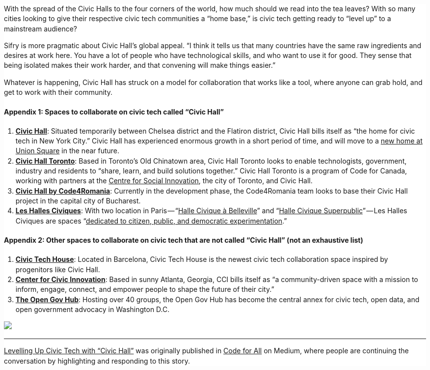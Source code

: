 With the spread of the Civic Halls to the four corners of the world, how much should we read into the tea leaves? With so many cities looking to give their respective civic tech communities a “home base,” is civic tech getting ready to “level up” to a mainstream audience?

Sifry is more pragmatic about Civic Hall’s global appeal. “I think it tells us that many countries have the same raw ingredients and desires at work here. You have a lot of people who have technological skills, and who want to use it for good. They sense that being isolated makes their work harder, and that convening will make things easier.”

Whatever is happening, Civic Hall has struck on a model for collaboration that works like a tool, where anyone can grab hold, and get to work with their community.

#### Appendix 1: Spaces to collaborate on civic tech called “Civic Hall”

1.  [**Civic Hall**](https://civichall.org/): Situated temporarily between Chelsea district and the Flatiron district, Civic Hall bills itself as “the home for civic tech in New York City.” Civic Hall has experienced enormous growth in a short period of time, and will move to a [new home at Union Square](https://civichall.org/about-civic-hall/civic-hall-union-square/) in the near future.
2.  [**Civic Hall Toronto**](https://civichallto.ca/): Based in Toronto’s Old Chinatown area, Civic Hall Toronto looks to enable technologists, government, industry and residents to “share, learn, and build solutions together.” Civic Hall Toronto is a program of Code for Canada, working with partners at the [Centre for Social Innovation](https://socialinnovation.org/), the city of Toronto, and Civic Hall.
3.  [**Civic Hall by Code4Romania**](https://www.bursabinelui.ro/BursaBinelui/Proiecte/CIVIC-HALL): Currently in the development phase, the Code4Romania team looks to base their Civic Hall project in the capital city of Bucharest.
4.  [**Les Halles Civiques**](https://www.hallesciviques.org/home/1794): With two location in Paris — “[Halle Civique à Belleville](https://www.kawaa.co/fr/rencontre/6039)” and “[Halle Civique Superpublic](http://superpublic.fr/)” — Les Halles Civiques are spaces “[dedicated to citizen, public, and democratic experimentation](https://medium.com/@OpenDemocracyFR/les-halles-civiques-tiers-lieux-de-linnovation-publique-d%C3%A9mocratique-et-citoyenne-%C3%A0-paris-28bc342eb07e).”

#### Appendix 2: Other spaces to collaborate on civic tech that are not called “Civic Hall” (not an exhaustive list)

1.  [**Civic Tech House**](http://www.civictechbcn.net/): Located in Barcelona, Civic Tech House is the newest civic tech collaboration space inspired by progenitors like Civic Hall.
2.  [**Center for Civic Innovation**](http://www.civicatlanta.org/): Based in sunny Atlanta, Georgia, CCI bills itself as “a community-driven space with a mission to inform, engage, connect, and empower people to shape the future of their city.”
3.  [**The Open Gov Hub**](http://opengovhub.org/): Hosting over 40 groups, the Open Gov Hub has become the central annex for civic tech, open data, and open government advocacy in Washington D.C.

![](https://medium.com/_/stat?event=post.clientViewed&referrerSource=full_rss&postId=4cb4a0b336b2)

* * *

[Levelling Up Civic Tech with “Civic Hall”](https://medium.com/code-for-all/levelling-up-civic-tech-with-civic-hall-4cb4a0b336b2) was originally published in [Code for All](https://medium.com/code-for-all) on Medium, where people are continuing the conversation by highlighting and responding to this story.